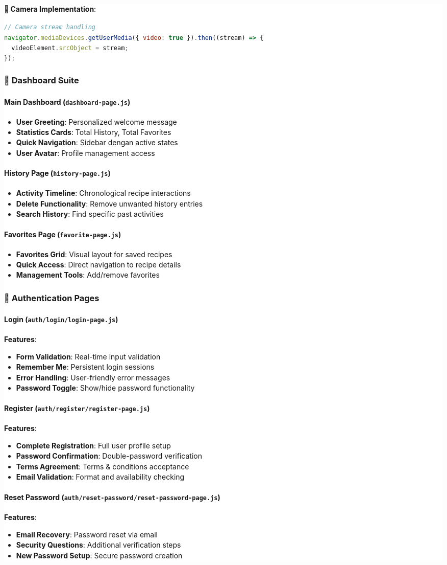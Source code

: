 **📱 Camera Implementation**:

```javascript
// Camera stream handling
navigator.mediaDevices.getUserMedia({ video: true }).then((stream) => {
  videoElement.srcObject = stream;
});
```

### 👤 **Dashboard Suite**

#### **Main Dashboard** (`dashboard-page.js`)

- **User Greeting**: Personalized welcome message
- **Statistics Cards**: Total History, Total Favorites
- **Quick Navigation**: Sidebar dengan active states
- **User Avatar**: Profile management access

#### **History Page** (`history-page.js`)

- **Activity Timeline**: Chronological recipe interactions
- **Delete Functionality**: Remove unwanted history entries
- **Search History**: Find specific past activities

#### **Favorites Page** (`favorite-page.js`)

- **Favorites Grid**: Visual layout for saved recipes
- **Quick Access**: Direct navigation to recipe details
- **Management Tools**: Add/remove favorites

### 🔐 **Authentication Pages**

#### **Login** (`auth/login/login-page.js`)

**Features**:

- **Form Validation**: Real-time input validation
- **Remember Me**: Persistent login sessions
- **Error Handling**: User-friendly error messages
- **Password Toggle**: Show/hide password functionality

#### **Register** (`auth/register/register-page.js`)

**Features**:

- **Complete Registration**: Full user profile setup
- **Password Confirmation**: Double-password verification
- **Terms Agreement**: Terms & conditions acceptance
- **Email Validation**: Format and availability checking

#### **Reset Password** (`auth/reset-password/reset-password-page.js`)

**Features**:

- **Email Recovery**: Password reset via email
- **Security Questions**: Additional verification steps
- **New Password Setup**: Secure password creation
